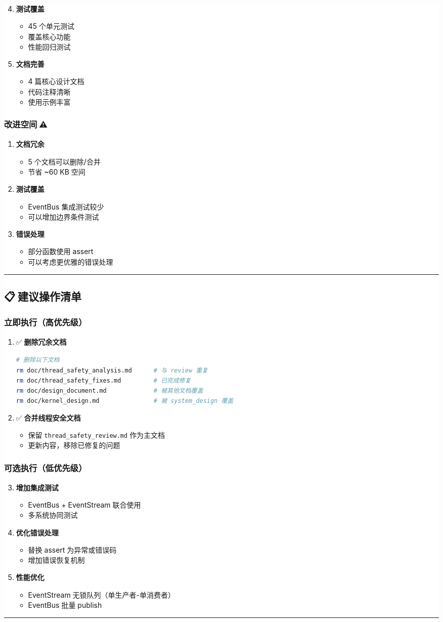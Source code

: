 4. **测试覆盖**
   - 45 个单元测试
   - 覆盖核心功能
   - 性能回归测试

5. **文档完善**
   - 4 篇核心设计文档
   - 代码注释清晰
   - 使用示例丰富

### 改进空间 ⚠️

1. **文档冗余**
   - 5 个文档可以删除/合并
   - 节省 ~60 KB 空间

2. **测试覆盖**
   - EventBus 集成测试较少
   - 可以增加边界条件测试

3. **错误处理**
   - 部分函数使用 assert
   - 可以考虑更优雅的错误处理

---

## 📋 建议操作清单

### 立即执行（高优先级）

1. ✅ **删除冗余文档**
   ```bash
   # 删除以下文档
   rm doc/thread_safety_analysis.md      # 与 review 重复
   rm doc/thread_safety_fixes.md         # 已完成修复
   rm doc/design_document.md             # 被其他文档覆盖
   rm doc/kernel_design.md               # 被 system_design 覆盖
   ```

2. ✅ **合并线程安全文档**
   - 保留 `thread_safety_review.md` 作为主文档
   - 更新内容，移除已修复的问题

### 可选执行（低优先级）

3. **增加集成测试**
   - EventBus + EventStream 联合使用
   - 多系统协同测试

4. **优化错误处理**
   - 替换 assert 为异常或错误码
   - 增加错误恢复机制

5. **性能优化**
   - EventStream 无锁队列（单生产者-单消费者）
   - EventBus 批量 publish

---